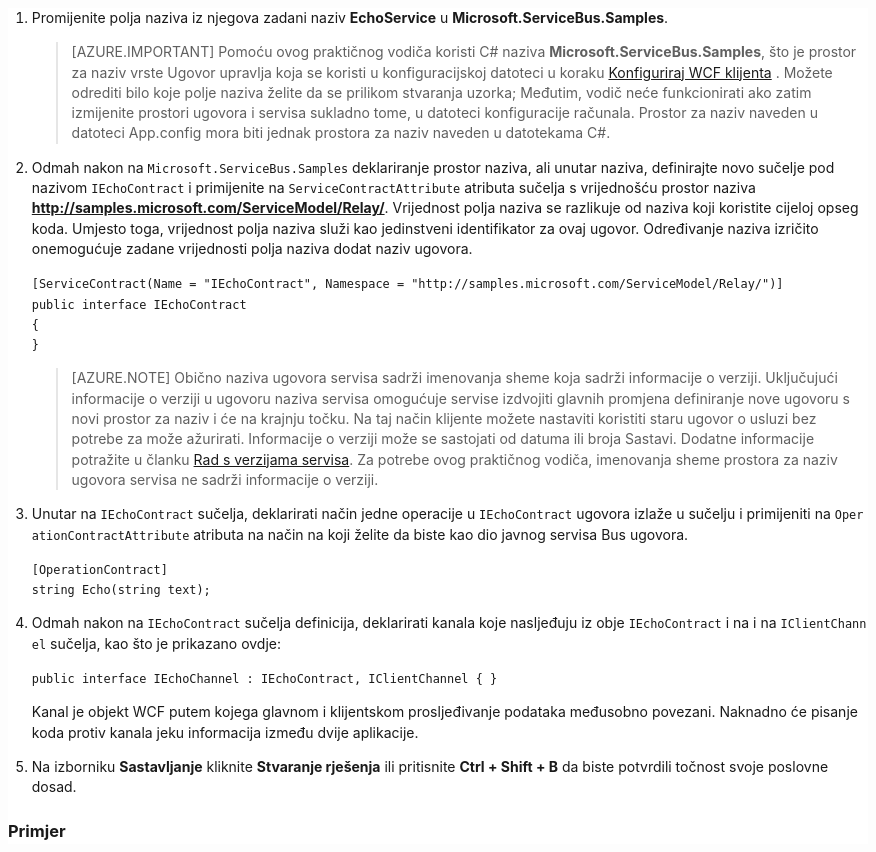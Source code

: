 1. Promijenite polja naziva iz njegova zadani naziv **EchoService** u **Microsoft.ServiceBus.Samples**.

    >[AZURE.IMPORTANT] Pomoću ovog praktičnog vodiča koristi C# naziva **Microsoft.ServiceBus.Samples**, što je prostor za naziv vrste Ugovor upravlja koja se koristi u konfiguracijskoj datoteci u koraku [Konfiguriraj WCF klijenta](#configure-the-wcf-client) . Možete odrediti bilo koje polje naziva želite da se prilikom stvaranja uzorka; Međutim, vodič neće funkcionirati ako zatim izmijenite prostori ugovora i servisa sukladno tome, u datoteci konfiguracije računala. Prostor za naziv naveden u datoteci App.config mora biti jednak prostora za naziv naveden u datotekama C#.

1. Odmah nakon na `Microsoft.ServiceBus.Samples` deklariranje prostor naziva, ali unutar naziva, definirajte novo sučelje pod nazivom `IEchoContract` i primijenite na `ServiceContractAttribute` atributa sučelja s vrijednošću prostor naziva **http://samples.microsoft.com/ServiceModel/Relay/**. Vrijednost polja naziva se razlikuje od naziva koji koristite cijeloj opseg koda. Umjesto toga, vrijednost polja naziva služi kao jedinstveni identifikator za ovaj ugovor. Određivanje naziva izričito onemogućuje zadane vrijednosti polja naziva dodat naziv ugovora.

    ```
    [ServiceContract(Name = "IEchoContract", Namespace = "http://samples.microsoft.com/ServiceModel/Relay/")]
    public interface IEchoContract
    {
    }
    ```

    >[AZURE.NOTE] Obično naziva ugovora servisa sadrži imenovanja sheme koja sadrži informacije o verziji. Uključujući informacije o verziji u ugovoru naziva servisa omogućuje servise izdvojiti glavnih promjena definiranje nove ugovoru s novi prostor za naziv i će na krajnju točku. Na taj način klijente možete nastaviti koristiti staru ugovor o usluzi bez potrebe za može ažurirati. Informacije o verziji može se sastojati od datuma ili broja Sastavi. Dodatne informacije potražite u članku [Rad s verzijama servisa](http://go.microsoft.com/fwlink/?LinkID=180498). Za potrebe ovog praktičnog vodiča, imenovanja sheme prostora za naziv ugovora servisa ne sadrži informacije o verziji.

1. Unutar na `IEchoContract` sučelja, deklarirati način jedne operacije u `IEchoContract` ugovora izlaže u sučelju i primijeniti na `OperationContractAttribute` atributa na način na koji želite da biste kao dio javnog servisa Bus ugovora.

    ```
    [OperationContract]
    string Echo(string text);
    ```

1. Odmah nakon na `IEchoContract` sučelja definicija, deklarirati kanala koje nasljeđuju iz obje `IEchoContract` i na i na `IClientChannel` sučelja, kao što je prikazano ovdje:

    ```
    public interface IEchoChannel : IEchoContract, IClientChannel { }
    ```

    Kanal je objekt WCF putem kojega glavnom i klijentskom prosljeđivanje podataka međusobno povezani. Naknadno će pisanje koda protiv kanala jeku informacija između dvije aplikacije.

1. Na izborniku **Sastavljanje** kliknite **Stvaranje rješenja** ili pritisnite **Ctrl + Shift + B** da biste potvrdili točnost svoje poslovne dosad.

### <a name="example"></a>Primjer


[Azure classic portal]: http://manage.windowsazure.com
[1]: ./media/service-bus-relay-tutorial/service-bus-policies.png
[2]: ./media/service-bus-relay-tutorial/create-console-app.png
[3]: ./media/service-bus-relay-tutorial/install-nuget.png
[4]: ./media/service-bus-relay-tutorial/create-ns.png
[5]: ./media/service-bus-relay-tutorial/set-projects.png
[6]: ./media/service-bus-relay-tutorial/set-depend.png
